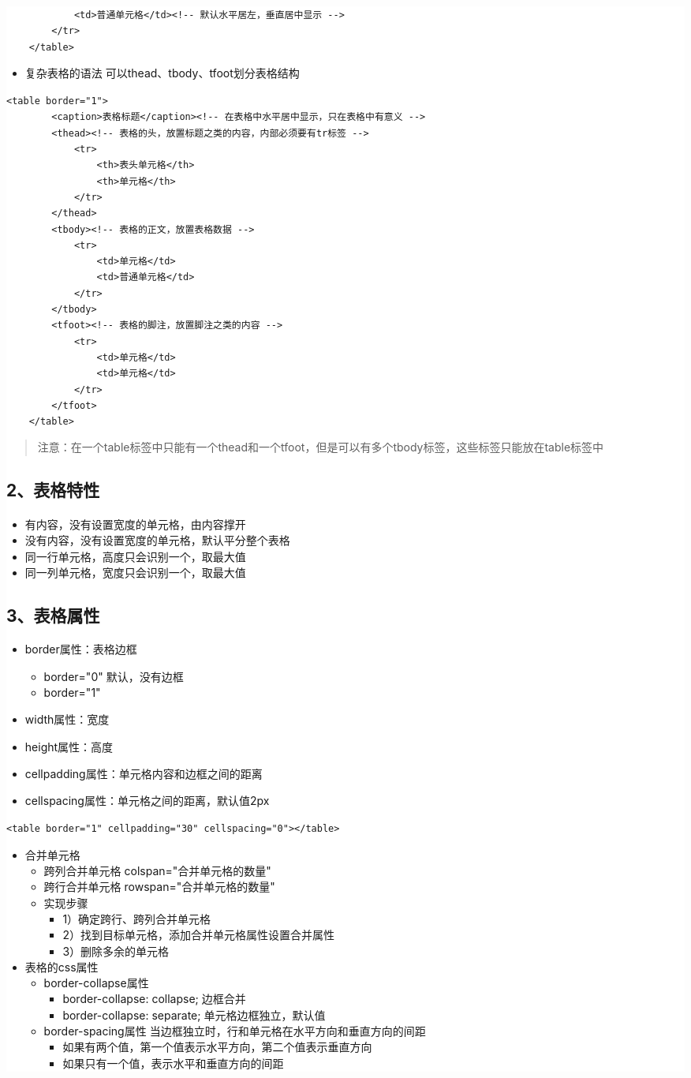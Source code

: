 ```
            <td>普通单元格</td><!-- 默认水平居左，垂直居中显示 -->
        </tr>
    </table>
```
- 复杂表格的语法
可以thead、tbody、tfoot划分表格结构
```
<table border="1">
        <caption>表格标题</caption><!-- 在表格中水平居中显示，只在表格中有意义 -->
        <thead><!-- 表格的头，放置标题之类的内容，内部必须要有tr标签 -->
            <tr>
                <th>表头单元格</th>
                <th>单元格</th>
            </tr>
        </thead>
        <tbody><!-- 表格的正文，放置表格数据 -->
            <tr>
                <td>单元格</td>
                <td>普通单元格</td>
            </tr>
        </tbody>
        <tfoot><!-- 表格的脚注，放置脚注之类的内容 -->
            <tr>
                <td>单元格</td>
                <td>单元格</td>
            </tr>
        </tfoot>
    </table>
```
> 注意：在一个table标签中只能有一个thead和一个tfoot，但是可以有多个tbody标签，这些标签只能放在table标签中
## 2、表格特性
- 有内容，没有设置宽度的单元格，由内容撑开
- 没有内容，没有设置宽度的单元格，默认平分整个表格
- 同一行单元格，高度只会识别一个，取最大值
- 同一列单元格，宽度只会识别一个，取最大值
## 3、表格属性
- border属性：表格边框
    - border="0" 默认，没有边框
    - border="1"
- width属性：宽度
- height属性：高度

- cellpadding属性：单元格内容和边框之间的距离
- cellspacing属性：单元格之间的距离，默认值2px
```
<table border="1" cellpadding="30" cellspacing="0"></table>
```
- 合并单元格
    - 跨列合并单元格 colspan="合并单元格的数量"
    - 跨行合并单元格 rowspan="合并单元格的数量"
    - 实现步骤
        - 1）确定跨行、跨列合并单元格
        - 2）找到目标单元格，添加合并单元格属性设置合并属性
        - 3）删除多余的单元格
- 表格的css属性
    - border-collapse属性
        - border-collapse: collapse; 边框合并
        - border-collapse: separate; 单元格边框独立，默认值
    - border-spacing属性 当边框独立时，行和单元格在水平方向和垂直方向的间距
        - 如果有两个值，第一个值表示水平方向，第二个值表示垂直方向
        - 如果只有一个值，表示水平和垂直方向的间距